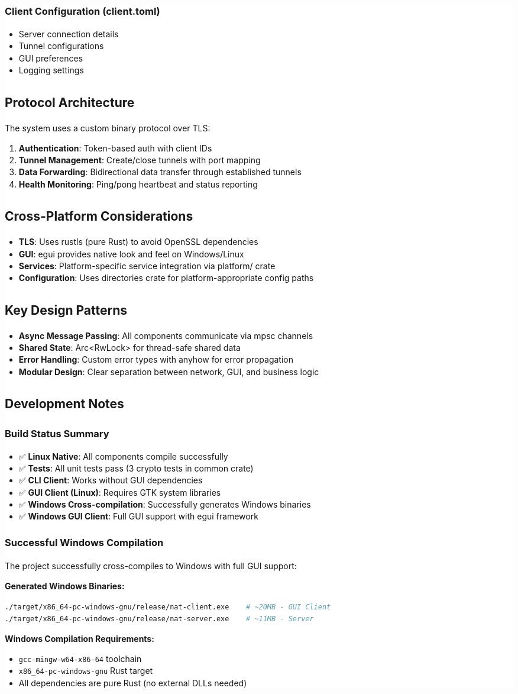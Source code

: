 ### Client Configuration (client.toml)
- Server connection details
- Tunnel configurations
- GUI preferences
- Logging settings

## Protocol Architecture

The system uses a custom binary protocol over TLS:

1. **Authentication**: Token-based auth with client IDs
2. **Tunnel Management**: Create/close tunnels with port mapping
3. **Data Forwarding**: Bidirectional data transfer through established tunnels
4. **Health Monitoring**: Ping/pong heartbeat and status reporting

## Cross-Platform Considerations

- **TLS**: Uses rustls (pure Rust) to avoid OpenSSL dependencies
- **GUI**: egui provides native look and feel on Windows/Linux
- **Services**: Platform-specific service integration via platform/ crate
- **Configuration**: Uses directories crate for platform-appropriate config paths

## Key Design Patterns

- **Async Message Passing**: All components communicate via mpsc channels
- **Shared State**: Arc<RwLock<T>> for thread-safe shared data
- **Error Handling**: Custom error types with anyhow for error propagation
- **Modular Design**: Clear separation between network, GUI, and business logic

## Development Notes

### Build Status Summary
- ✅ **Linux Native**: All components compile successfully
- ✅ **Tests**: All unit tests pass (3 crypto tests in common crate)
- ✅ **CLI Client**: Works without GUI dependencies
- ✅ **GUI Client (Linux)**: Requires GTK system libraries
- ✅ **Windows Cross-compilation**: Successfully generates Windows binaries
- ✅ **Windows GUI Client**: Full GUI support with egui framework

### Successful Windows Compilation
The project successfully cross-compiles to Windows with full GUI support:

**Generated Windows Binaries:**
```bash
./target/x86_64-pc-windows-gnu/release/nat-client.exe    # ~20MB - GUI Client
./target/x86_64-pc-windows-gnu/release/nat-server.exe    # ~11MB - Server
```

**Windows Compilation Requirements:**
- `gcc-mingw-w64-x86-64` toolchain
- `x86_64-pc-windows-gnu` Rust target
- All dependencies are pure Rust (no external DLLs needed)
